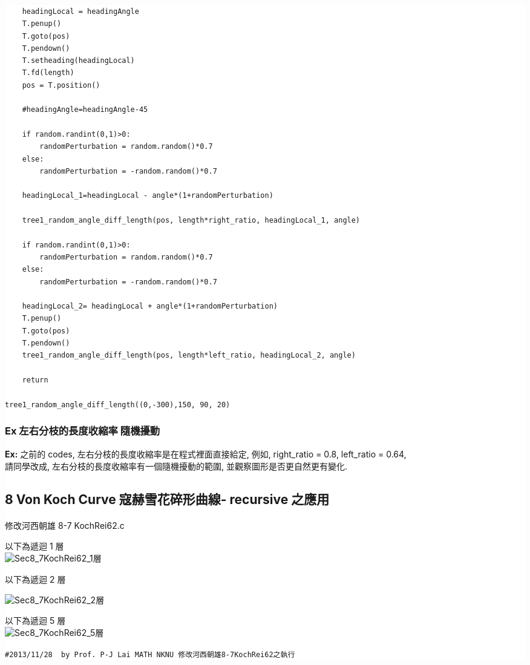         headingLocal = headingAngle
        T.penup()
        T.goto(pos)
        T.pendown()
        T.setheading(headingLocal)
        T.fd(length)
        pos = T.position()
        
        #headingAngle=headingAngle-45
    
        if random.randint(0,1)>0:
            randomPerturbation = random.random()*0.7
        else:
            randomPerturbation = -random.random()*0.7
            
        headingLocal_1=headingLocal - angle*(1+randomPerturbation) 
        
        tree1_random_angle_diff_length(pos, length*right_ratio, headingLocal_1, angle)
    
        if random.randint(0,1)>0:
            randomPerturbation = random.random()*0.7
        else:
            randomPerturbation = -random.random()*0.7
    
        headingLocal_2= headingLocal + angle*(1+randomPerturbation)
        T.penup()
        T.goto(pos)
        T.pendown()
        tree1_random_angle_diff_length(pos, length*left_ratio, headingLocal_2, angle)
    
        return
    
    tree1_random_angle_diff_length((0,-300),150, 90, 20)
    
    

### Ex 左右分枝的長度收縮率 隨機擾動

**Ex:** 之前的 codes, 左右分枝的長度收縮率是在程式裡面直接給定, 例如, right\_ratio = 0.8, left\_ratio = 0.64,  
請同學改成, 左右分枝的長度收縮率有一個隨機擾動的範圍, 並觀察圖形是否更自然更有變化.

8 Von Koch Curve 寇赫雪花碎形曲線- recursive 之應用
----------------------------------------

修改河西朝雄 8-7 KochRei62.c

以下為遞迴 1 層  
![Sec8_7KochRei62_1層](https://img-blog.csdnimg.cn/20201012125409505.jpg?x-oss-process=image/watermark,type_ZmFuZ3poZW5naGVpdGk,shadow_10,text_aHR0cHM6Ly9ibG9nLmNzZG4ubmV0L20wXzQ3OTg1NDgz,size_16,color_FFFFFF,t_70#pic_center)

以下為遞迴 2 層

![Sec8_7KochRei62_2層](https://img-blog.csdnimg.cn/20201012125442602.jpg?x-oss-process=image/watermark,type_ZmFuZ3poZW5naGVpdGk,shadow_10,text_aHR0cHM6Ly9ibG9nLmNzZG4ubmV0L20wXzQ3OTg1NDgz,size_16,color_FFFFFF,t_70#pic_center)

以下為遞迴 5 層  
![Sec8_7KochRei62_5層](https://img-blog.csdnimg.cn/20201012124817567.jpg?x-oss-process=image/watermark,type_ZmFuZ3poZW5naGVpdGk,shadow_10,text_aHR0cHM6Ly9ibG9nLmNzZG4ubmV0L20wXzQ3OTg1NDgz,size_16,color_FFFFFF,t_70#pic_center)

    #2013/11/28  by Prof. P-J Lai MATH NKNU 修改河西朝雄8-7KochRei62之執行
    